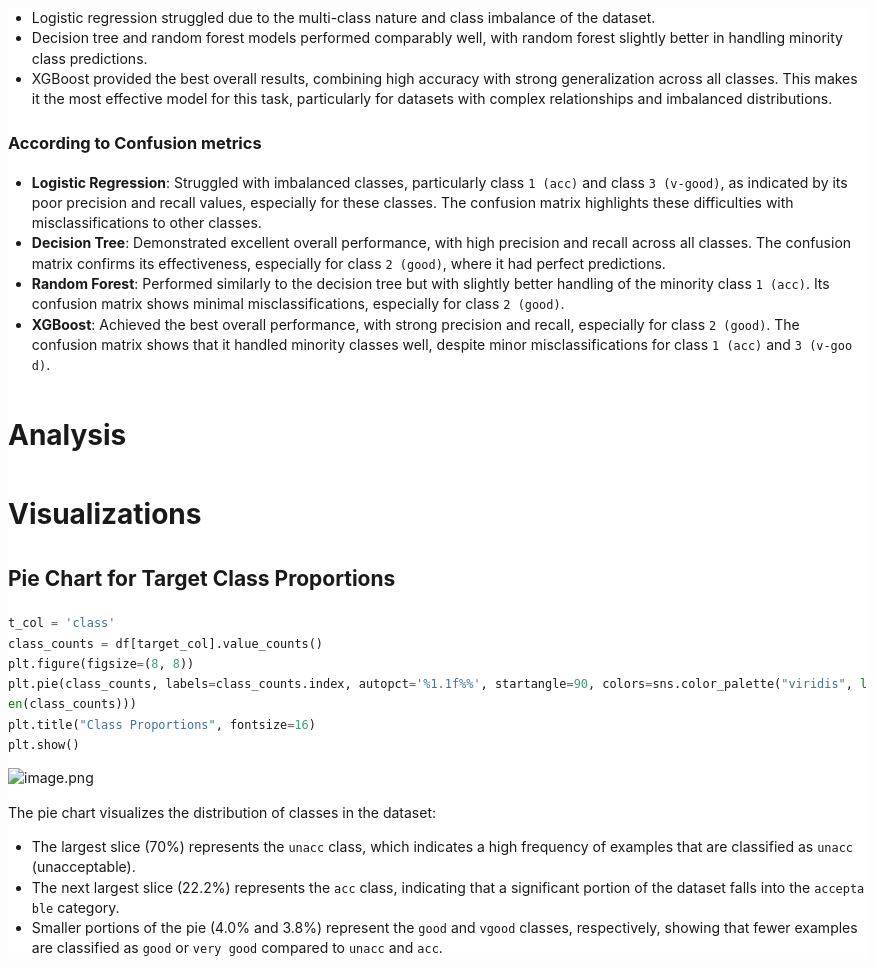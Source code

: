 - Logistic regression struggled due to the multi-class nature and class imbalance of the dataset.
- Decision tree and random forest models performed comparably well, with random forest slightly better in handling minority class predictions.
- XGBoost provided the best overall results, combining high accuracy with strong generalization across all classes. This makes it the most effective model for this task, particularly for datasets with complex relationships and imbalanced distributions.

### According to Confusion metrics

- **Logistic Regression**: Struggled with imbalanced classes, particularly class `1 (acc)` and class `3 (v-good)`, as indicated by its poor precision and recall values, especially for these classes. The confusion matrix highlights these difficulties with misclassifications to other classes.
- **Decision Tree**: Demonstrated excellent overall performance, with high precision and recall across all classes. The confusion matrix confirms its effectiveness, especially for class `2 (good)`, where it had perfect predictions.
- **Random Forest**: Performed similarly to the decision tree but with slightly better handling of the minority class `1 (acc)`. Its confusion matrix shows minimal misclassifications, especially for class `2 (good)`.
- **XGBoost**: Achieved the best overall performance, with strong precision and recall, especially for class `2 (good)`. The confusion matrix shows that it handled minority classes well, despite minor misclassifications for class `1 (acc)` and `3 (v-good)`.

# Analysis

# Visualizations

## Pie Chart for Target Class Proportions

```python
t_col = 'class'
class_counts = df[target_col].value_counts()
plt.figure(figsize=(8, 8))
plt.pie(class_counts, labels=class_counts.index, autopct='%1.1f%%', startangle=90, colors=sns.color_palette("viridis", len(class_counts)))
plt.title("Class Proportions", fontsize=16)
plt.show()
```

![image.png](image%2013.png)

The pie chart visualizes the distribution of classes in the dataset:

- The largest slice (70%) represents the `unacc` class, which indicates a high frequency of examples that are classified as `unacc` (unacceptable).
- The next largest slice (22.2%) represents the `acc` class, indicating that a significant portion of the dataset falls into the `acceptable` category.
- Smaller portions of the pie (4.0% and 3.8%) represent the `good` and `vgood` classes, respectively, showing that fewer examples are classified as `good` or `very good` compared to `unacc` and `acc`.
